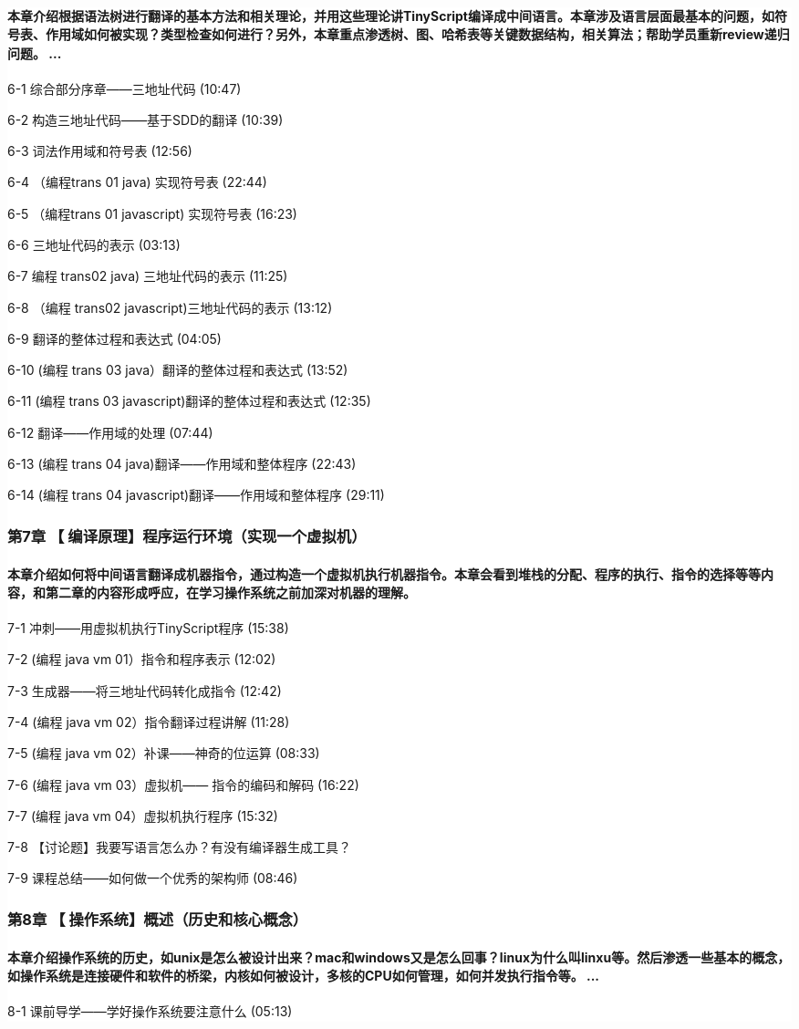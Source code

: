 #### 本章介绍根据语法树进行翻译的基本方法和相关理论，并用这些理论讲TinyScript编译成中间语言。本章涉及语言层面最基本的问题，如符号表、作用域如何被实现？类型检查如何进行？另外，本章重点渗透树、图、哈希表等关键数据结构，相关算法；帮助学员重新review递归问题。 ...
6-1 综合部分序章——三地址代码 (10:47)

6-2 构造三地址代码——基于SDD的翻译 (10:39)

6-3 词法作用域和符号表 (12:56)

6-4 （编程trans 01 java) 实现符号表 (22:44)

6-5 （编程trans 01 javascript) 实现符号表 (16:23)

6-6 三地址代码的表示 (03:13)

6-7 编程 trans02 java) 三地址代码的表示 (11:25)

6-8 （编程 trans02 javascript)三地址代码的表示 (13:12)

6-9 翻译的整体过程和表达式 (04:05)

6-10 (编程 trans 03 java）翻译的整体过程和表达式 (13:52)

6-11 (编程 trans 03 javascript)翻译的整体过程和表达式 (12:35)

6-12 翻译——作用域的处理 (07:44)

6-13 (编程 trans 04 java)翻译——作用域和整体程序 (22:43)

6-14 (编程 trans 04 javascript)翻译——作用域和整体程序 (29:11)


### 第7章 【 编译原理】程序运行环境（实现一个虚拟机）

#### 本章介绍如何将中间语言翻译成机器指令，通过构造一个虚拟机执行机器指令。本章会看到堆栈的分配、程序的执行、指令的选择等等内容，和第二章的内容形成呼应，在学习操作系统之前加深对机器的理解。
7-1 冲刺——用虚拟机执行TinyScript程序 (15:38)

7-2 (编程 java vm 01）指令和程序表示 (12:02)

7-3 生成器——将三地址代码转化成指令 (12:42)

7-4 (编程 java vm 02）指令翻译过程讲解 (11:28)

7-5 (编程 java vm 02）补课——神奇的位运算 (08:33)

7-6 (编程 java vm 03）虚拟机—— 指令的编码和解码 (16:22)

7-7 (编程 java vm 04）虚拟机执行程序 (15:32)

7-8 【讨论题】我要写语言怎么办？有没有编译器生成工具？

7-9 课程总结——如何做一个优秀的架构师 (08:46)


### 第8章 【 操作系统】概述（历史和核心概念）

#### 本章介绍操作系统的历史，如unix是怎么被设计出来？mac和windows又是怎么回事？linux为什么叫linxu等。然后渗透一些基本的概念，如操作系统是连接硬件和软件的桥梁，内核如何被设计，多核的CPU如何管理，如何并发执行指令等。 ...
8-1 课前导学——学好操作系统要注意什么 (05:13)
